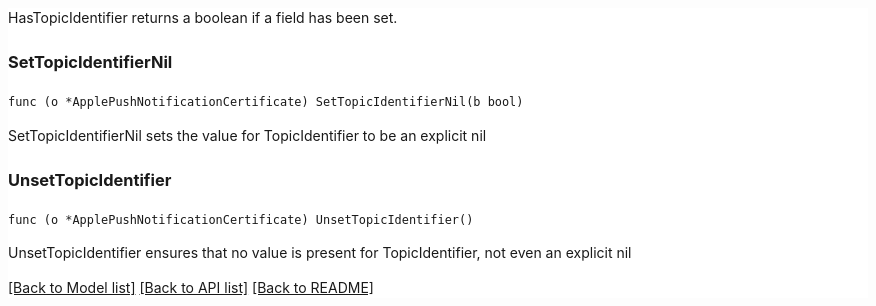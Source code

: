 HasTopicIdentifier returns a boolean if a field has been set.

### SetTopicIdentifierNil

`func (o *ApplePushNotificationCertificate) SetTopicIdentifierNil(b bool)`

 SetTopicIdentifierNil sets the value for TopicIdentifier to be an explicit nil

### UnsetTopicIdentifier
`func (o *ApplePushNotificationCertificate) UnsetTopicIdentifier()`

UnsetTopicIdentifier ensures that no value is present for TopicIdentifier, not even an explicit nil

[[Back to Model list]](../README.md#documentation-for-models) [[Back to API list]](../README.md#documentation-for-api-endpoints) [[Back to README]](../README.md)


